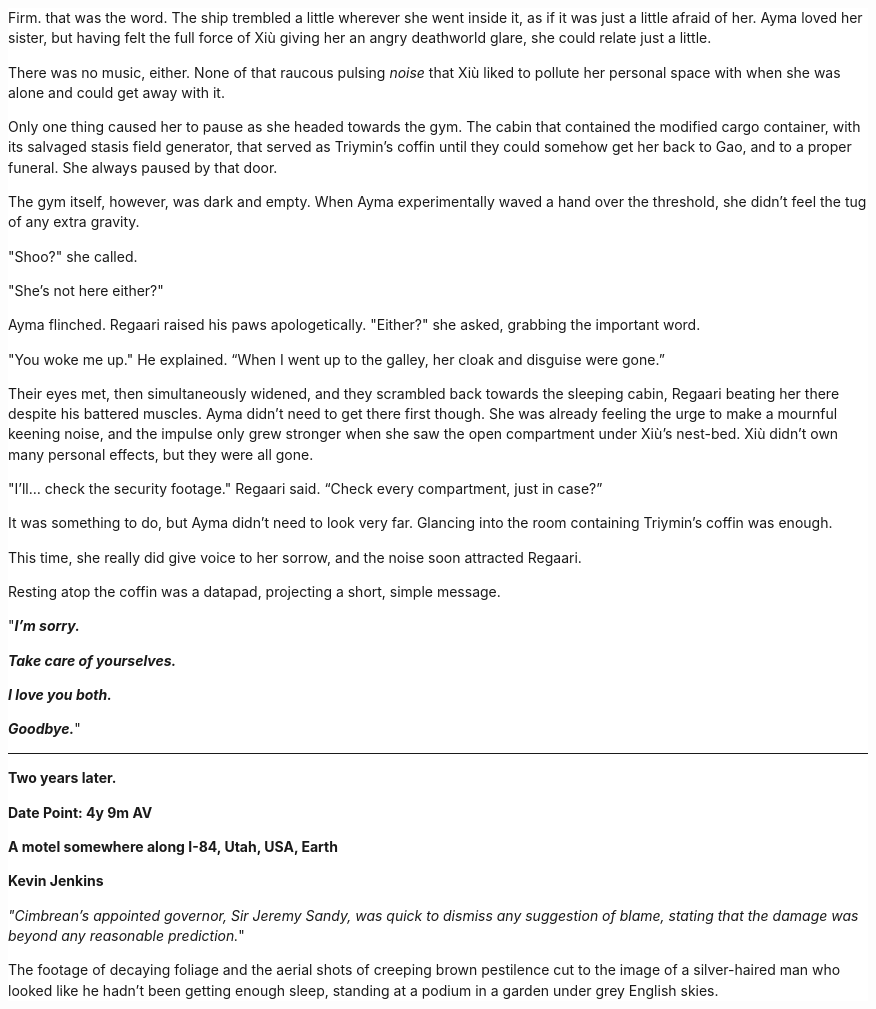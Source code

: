 Firm. that was the word. The ship trembled a little wherever she went inside it, as if it was just a little afraid of her. Ayma loved her sister, but having felt the full force of Xiù giving her an angry deathworld glare, she could relate just a little.

There was no music, either. None of that raucous pulsing *noise* that Xiù liked to pollute her personal space with when she was alone and could get away with it.

Only one thing caused her to pause as she headed towards the gym. The cabin that contained the modified cargo container, with its salvaged stasis field generator, that served as Triymin’s coffin until they could somehow get her back to Gao, and to a proper funeral. She always paused by that door.

The gym itself, however, was dark and empty. When Ayma experimentally waved a hand over the threshold, she didn’t feel the tug of any extra gravity.

"Shoo?" she called.

"She’s not here either?"

Ayma flinched. Regaari raised his paws apologetically. "Either?" she asked, grabbing the important word.

"You woke me up." He explained. “When I went up to the galley, her cloak and disguise were gone.”

Their eyes met, then simultaneously widened, and they scrambled back towards the sleeping cabin, Regaari beating her there despite his battered muscles. Ayma didn’t need to get there first though. She was already feeling the urge to make a mournful keening noise, and the impulse only grew stronger when she saw the open compartment under Xiù’s nest-bed. Xiù didn’t own many personal effects, but they were all gone.

"I’ll… check the security footage." Regaari said. “Check every compartment, just in case?”

It was something to do, but Ayma didn’t need to look very far. Glancing into the room containing Triymin’s coffin was enough.

This time, she really did give voice to her sorrow, and the noise soon attracted Regaari.

Resting atop the coffin was a datapad, projecting a short, simple message.

"**_I’m sorry._**

**_Take care of yourselves._**

**_I love you both._**

**_Goodbye._**"

___

**Two years later.**

**Date Point: 4y 9m AV**

**A motel somewhere along I-84, Utah, USA, Earth**

**Kevin Jenkins**

*"Cimbrean’s appointed governor, Sir Jeremy Sandy, was quick to dismiss any suggestion of blame, stating that the damage was beyond any reasonable prediction.*"

The footage of decaying foliage and the aerial shots of creeping brown pestilence cut to the image of a silver-haired man who looked like he hadn’t been getting enough sleep, standing at a podium in a garden under grey English skies.
